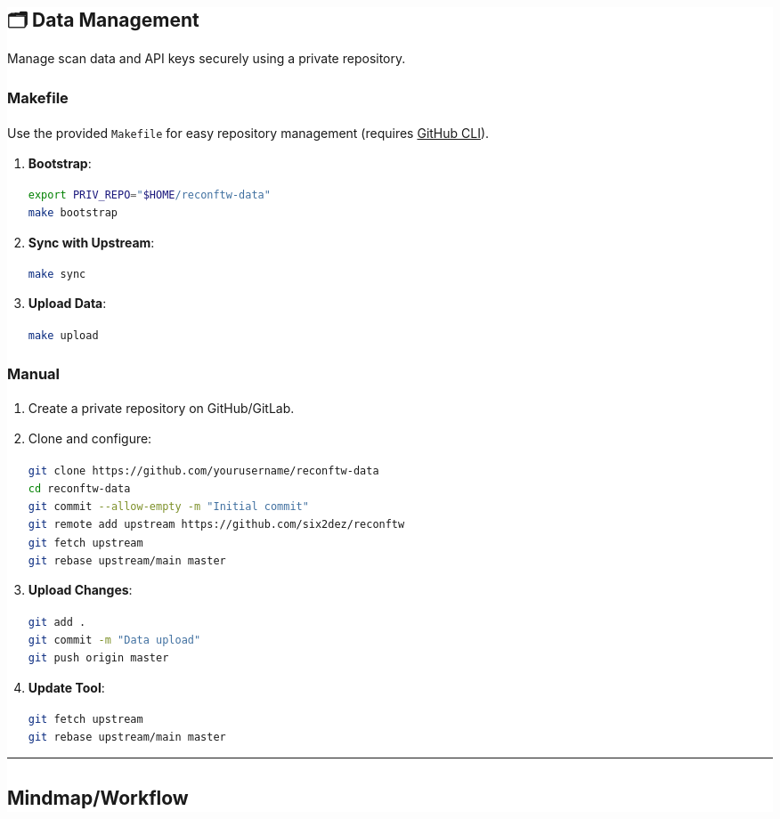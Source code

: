 ## 🗂️ Data Management

Manage scan data and API keys securely using a private repository.

### Makefile

Use the provided `Makefile` for easy repository management (requires [GitHub CLI](https://cli.github.com/)).

1. **Bootstrap**:

   ```bash
   export PRIV_REPO="$HOME/reconftw-data"
   make bootstrap
   ```

2. **Sync with Upstream**:

   ```bash
   make sync
   ```

3. **Upload Data**:
   ```bash
   make upload
   ```

### Manual

1. Create a private repository on GitHub/GitLab.
2. Clone and configure:

   ```bash
   git clone https://github.com/yourusername/reconftw-data
   cd reconftw-data
   git commit --allow-empty -m "Initial commit"
   git remote add upstream https://github.com/six2dez/reconftw
   git fetch upstream
   git rebase upstream/main master
   ```

3. **Upload Changes**:

   ```bash
   git add .
   git commit -m "Data upload"
   git push origin master
   ```

4. **Update Tool**:
   ```bash
   git fetch upstream
   git rebase upstream/main master
   ```

---

## Mindmap/Workflow
